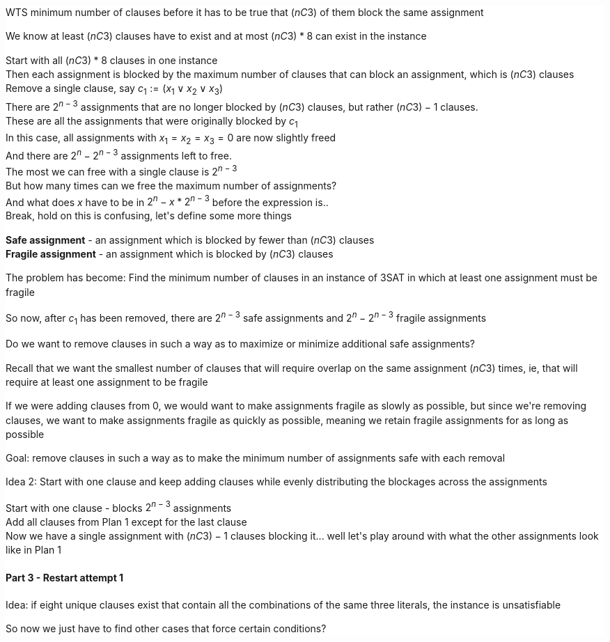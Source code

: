  WTS minimum number of clauses before it has to be true that $(n C 3)$ of them
 block the same assignment

 We know at least $(n C 3)$ clauses have to exist and at most $(n C 3)*8$ can
 exist in the instance

Start with all $(n C 3)*8$ clauses in one instance <br>
Then each assignment is blocked by the maximum number of clauses that can block
an assignment, which is $(n C 3)$ clauses <br> 
Remove a single clause, say $c_1 := (x_1 \lor x_2 \lor x_3)$ <br>
There are $2^{n-3}$ assignments that are no longer blocked by $(n C 3)$ clauses, 
but rather $(n C 3) - 1$ clauses. <br>
These are all the assignments that were originally blocked by $c_1$ <br>
In this case, all assignments with $x_1 = x_2 = x_3 = 0$ are now slightly freed <br>
And there are $2^n - 2^{n-3}$ assignments left to free. <br>
The most we can free with a single clause is $2^{n-3}$ <br>
But how many times can we free the maximum number of assignments? <br>
And what does $x$ have to be in $2^n - x*2^{n-3}$ before the expression is.. <br>
Break, hold on this is confusing, let's define some more things <br>

**Safe assignment** - an assignment which is blocked by fewer than $(n C 3)$ clauses <br>
**Fragile assignment** - an assignment which is blocked by $(n C 3)$ clauses <br>

The problem has become: Find the minimum number of clauses in an instance of
3SAT in which at least one assignment must be fragile <br>

So now, after $c_1$ has been removed, there are $2^{n-3}$ safe assignments and
$2^n - 2^{n-3}$ fragile assignments <br>

Do we want to remove clauses in such a way as to maximize or minimize additional
safe assignments?

Recall that we want the smallest number of clauses that will require overlap on
the same assignment $(n C 3)$ times, ie, that will require at least one assignment
to be fragile

If we were adding clauses from 0, we would want to make assignments fragile as
slowly as possible, but since we're removing clauses, we want to make assignments
fragile as quickly as possible, meaning we retain fragile assignments for as long
as possible <br>

Goal: remove clauses in such a way as to make the minimum number of assignments
safe with each removal

Idea 2: Start with one clause and keep adding clauses while evenly distributing 
the blockages across the assignments

Start with one clause - blocks $2^{n-3}$ assignments <br>
Add all clauses from Plan 1 except for the last clause <br>
Now we have a single assignment with $(n C 3) - 1$ clauses blocking it... well
let's play around with what the other assignments look like in Plan 1

#### Part 3 - Restart attempt 1
Idea: if eight unique clauses exist that contain all the combinations of the 
same three literals, the instance is unsatisfiable 

So now we just have to find other cases that force certain conditions?
